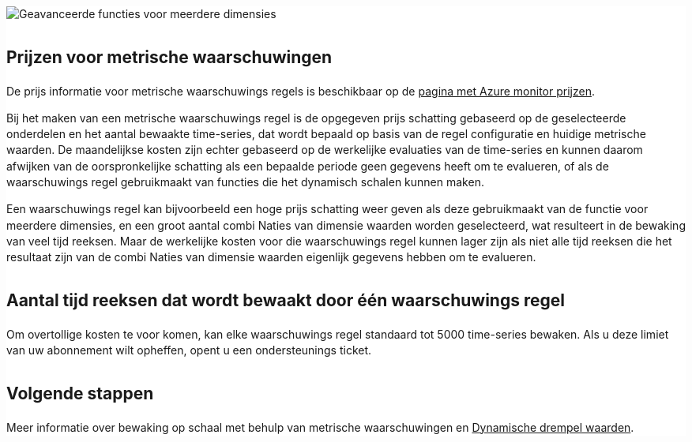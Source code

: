 ![Geavanceerde functies voor meerdere dimensies](media/alerts-metric-multiple-time-series-single-rule/advanced-features.png)


## <a name="metric-alerts-pricing"></a>Prijzen voor metrische waarschuwingen

De prijs informatie voor metrische waarschuwings regels is beschikbaar op de [pagina met Azure monitor prijzen](https://azure.microsoft.com/pricing/details/monitor/).

Bij het maken van een metrische waarschuwings regel is de opgegeven prijs schatting gebaseerd op de geselecteerde onderdelen en het aantal bewaakte time-series, dat wordt bepaald op basis van de regel configuratie en huidige metrische waarden. De maandelijkse kosten zijn echter gebaseerd op de werkelijke evaluaties van de time-series en kunnen daarom afwijken van de oorspronkelijke schatting als een bepaalde periode geen gegevens heeft om te evalueren, of als de waarschuwings regel gebruikmaakt van functies die het dynamisch schalen kunnen maken.

Een waarschuwings regel kan bijvoorbeeld een hoge prijs schatting weer geven als deze gebruikmaakt van de functie voor meerdere dimensies, en een groot aantal combi Naties van dimensie waarden worden geselecteerd, wat resulteert in de bewaking van veel tijd reeksen. Maar de werkelijke kosten voor die waarschuwings regel kunnen lager zijn als niet alle tijd reeksen die het resultaat zijn van de combi Naties van dimensie waarden eigenlijk gegevens hebben om te evalueren.

## <a name="number-of-time-series-monitored-by-a-single-alert-rule"></a>Aantal tijd reeksen dat wordt bewaakt door één waarschuwings regel

Om overtollige kosten te voor komen, kan elke waarschuwings regel standaard tot 5000 time-series bewaken. Als u deze limiet van uw abonnement wilt opheffen, opent u een ondersteunings ticket.


## <a name="next-steps"></a>Volgende stappen

Meer informatie over bewaking op schaal met behulp van metrische waarschuwingen en [Dynamische drempel waarden](alerts-dynamic-thresholds.md).
